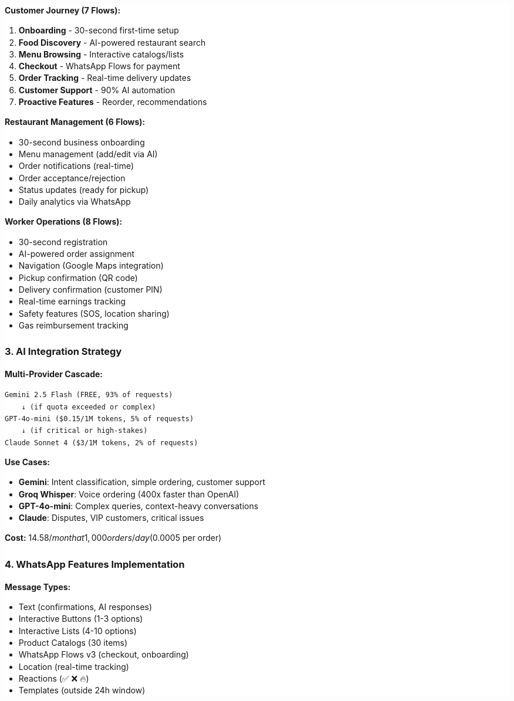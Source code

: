 **Customer Journey (7 Flows):**
1. **Onboarding** - 30-second first-time setup
2. **Food Discovery** - AI-powered restaurant search
3. **Menu Browsing** - Interactive catalogs/lists
4. **Checkout** - WhatsApp Flows for payment
5. **Order Tracking** - Real-time delivery updates
6. **Customer Support** - 90% AI automation
7. **Proactive Features** - Reorder, recommendations

**Restaurant Management (6 Flows):**
- 30-second business onboarding
- Menu management (add/edit via AI)
- Order notifications (real-time)
- Order acceptance/rejection
- Status updates (ready for pickup)
- Daily analytics via WhatsApp

**Worker Operations (8 Flows):**
- 30-second registration
- AI-powered order assignment
- Navigation (Google Maps integration)
- Pickup confirmation (QR code)
- Delivery confirmation (customer PIN)
- Real-time earnings tracking
- Safety features (SOS, location sharing)
- Gas reimbursement tracking

### 3. AI Integration Strategy

**Multi-Provider Cascade:**
```
Gemini 2.5 Flash (FREE, 93% of requests)
    ↓ (if quota exceeded or complex)
GPT-4o-mini ($0.15/1M tokens, 5% of requests)
    ↓ (if critical or high-stakes)
Claude Sonnet 4 ($3/1M tokens, 2% of requests)
```

**Use Cases:**
- **Gemini**: Intent classification, simple ordering, customer support
- **Groq Whisper**: Voice ordering (400x faster than OpenAI)
- **GPT-4o-mini**: Complex queries, context-heavy conversations
- **Claude**: Disputes, VIP customers, critical issues

**Cost:** $14.58/month at 1,000 orders/day ($0.0005 per order)

### 4. WhatsApp Features Implementation

**Message Types:**
- Text (confirmations, AI responses)
- Interactive Buttons (1-3 options)
- Interactive Lists (4-10 options)
- Product Catalogs (30 items)
- WhatsApp Flows v3 (checkout, onboarding)
- Location (real-time tracking)
- Reactions (✅ ❌ 🔥)
- Templates (outside 24h window)
